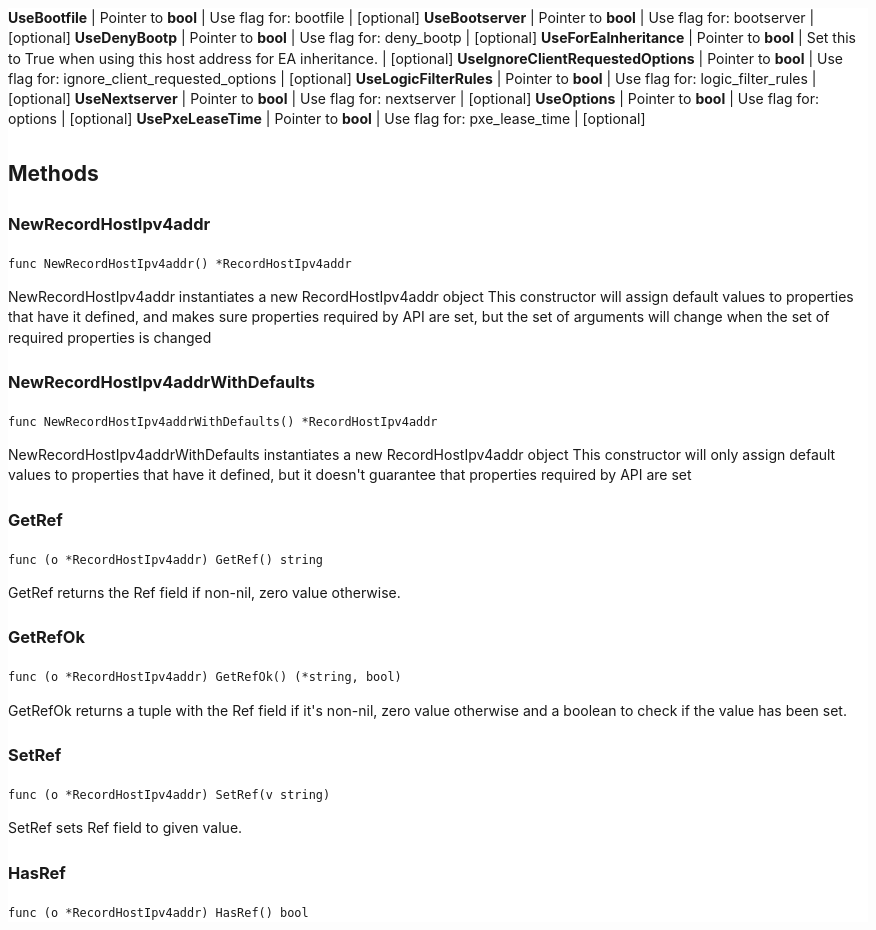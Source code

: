 **UseBootfile** | Pointer to **bool** | Use flag for: bootfile | [optional] 
**UseBootserver** | Pointer to **bool** | Use flag for: bootserver | [optional] 
**UseDenyBootp** | Pointer to **bool** | Use flag for: deny_bootp | [optional] 
**UseForEaInheritance** | Pointer to **bool** | Set this to True when using this host address for EA inheritance. | [optional] 
**UseIgnoreClientRequestedOptions** | Pointer to **bool** | Use flag for: ignore_client_requested_options | [optional] 
**UseLogicFilterRules** | Pointer to **bool** | Use flag for: logic_filter_rules | [optional] 
**UseNextserver** | Pointer to **bool** | Use flag for: nextserver | [optional] 
**UseOptions** | Pointer to **bool** | Use flag for: options | [optional] 
**UsePxeLeaseTime** | Pointer to **bool** | Use flag for: pxe_lease_time | [optional] 

## Methods

### NewRecordHostIpv4addr

`func NewRecordHostIpv4addr() *RecordHostIpv4addr`

NewRecordHostIpv4addr instantiates a new RecordHostIpv4addr object
This constructor will assign default values to properties that have it defined,
and makes sure properties required by API are set, but the set of arguments
will change when the set of required properties is changed

### NewRecordHostIpv4addrWithDefaults

`func NewRecordHostIpv4addrWithDefaults() *RecordHostIpv4addr`

NewRecordHostIpv4addrWithDefaults instantiates a new RecordHostIpv4addr object
This constructor will only assign default values to properties that have it defined,
but it doesn't guarantee that properties required by API are set

### GetRef

`func (o *RecordHostIpv4addr) GetRef() string`

GetRef returns the Ref field if non-nil, zero value otherwise.

### GetRefOk

`func (o *RecordHostIpv4addr) GetRefOk() (*string, bool)`

GetRefOk returns a tuple with the Ref field if it's non-nil, zero value otherwise
and a boolean to check if the value has been set.

### SetRef

`func (o *RecordHostIpv4addr) SetRef(v string)`

SetRef sets Ref field to given value.

### HasRef

`func (o *RecordHostIpv4addr) HasRef() bool`
